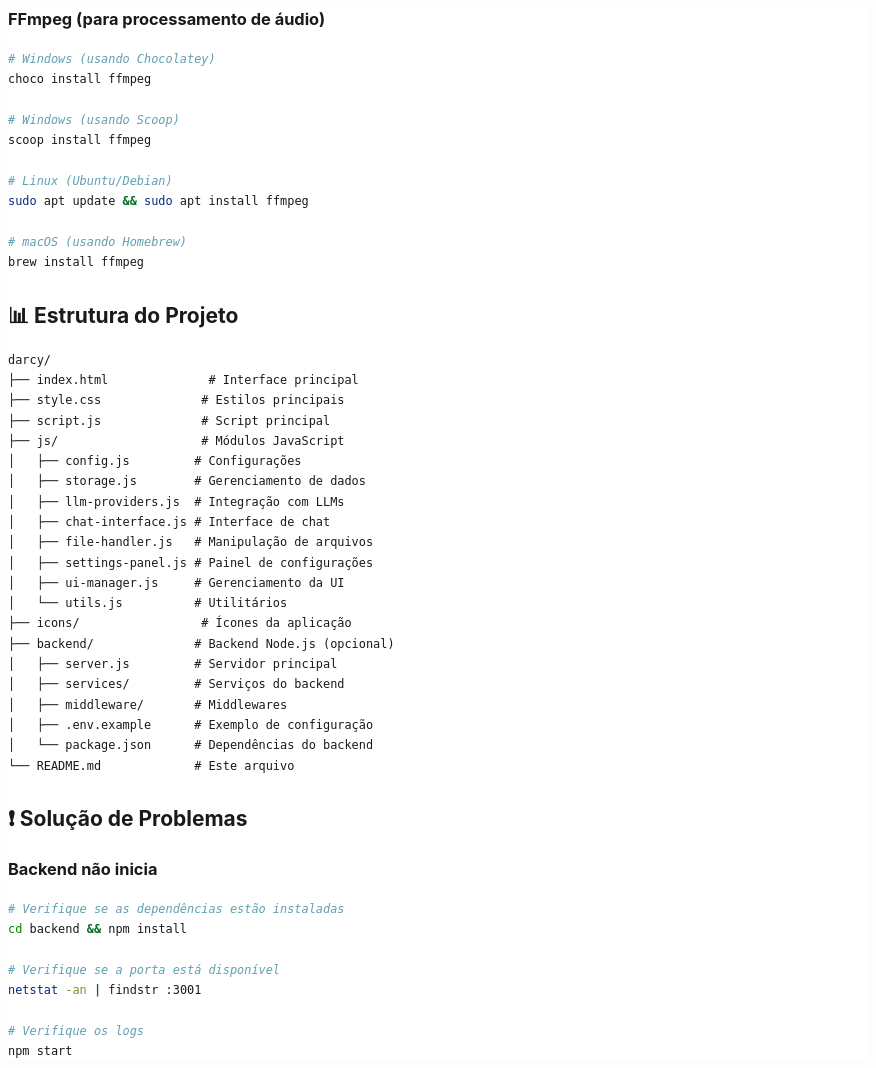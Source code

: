 ### FFmpeg (para processamento de áudio)
```bash
# Windows (usando Chocolatey)
choco install ffmpeg

# Windows (usando Scoop)
scoop install ffmpeg

# Linux (Ubuntu/Debian)
sudo apt update && sudo apt install ffmpeg

# macOS (usando Homebrew)
brew install ffmpeg
```

## 📊 Estrutura do Projeto

```
darcy/
├── index.html              # Interface principal
├── style.css              # Estilos principais
├── script.js              # Script principal
├── js/                    # Módulos JavaScript
│   ├── config.js         # Configurações
│   ├── storage.js        # Gerenciamento de dados
│   ├── llm-providers.js  # Integração com LLMs
│   ├── chat-interface.js # Interface de chat
│   ├── file-handler.js   # Manipulação de arquivos
│   ├── settings-panel.js # Painel de configurações
│   ├── ui-manager.js     # Gerenciamento da UI
│   └── utils.js          # Utilitários
├── icons/                 # Ícones da aplicação
├── backend/              # Backend Node.js (opcional)
│   ├── server.js         # Servidor principal
│   ├── services/         # Serviços do backend
│   ├── middleware/       # Middlewares
│   ├── .env.example      # Exemplo de configuração
│   └── package.json      # Dependências do backend
└── README.md             # Este arquivo
```

## ❗ Solução de Problemas

### Backend não inicia
```bash
# Verifique se as dependências estão instaladas
cd backend && npm install

# Verifique se a porta está disponível
netstat -an | findstr :3001

# Verifique os logs
npm start
```
